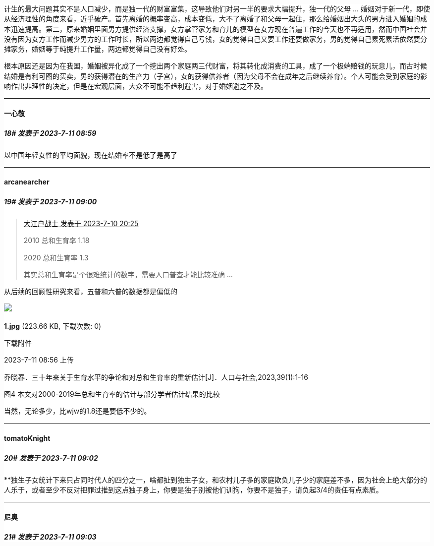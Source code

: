 计生的最大问题其实不是人口减少，而是独一代的财富富集，这导致他们对另一半的要求大幅提升，独一代的父母 ...</blockquote>
婚姻对于新一代，即使从经济理性的角度来看，近乎破产。首先离婚的概率变高，成本变低，大不了离婚了和父母一起住，那么给婚姻出大头的男方进入婚姻的成本迅速提高。第二，原来婚姻里面男方提供经济支撑，女方掌管家务和育儿的模型在女方现在普遍工作的今天也不再适用，然而中国社会并没有因为女方工作而减少男方的工作时长，所以两边都觉得自己亏钱，女的觉得自己又要工作还要做家务，男的觉得自己累死累活依然要分摊家务，婚姻等于纯提升工作量，两边都觉得自己没有好处。

根本原因还是因为在我国，婚姻被异化成了一个挖出两个家庭两三代财富，将其转化成消费的工具，成了一个极端赔钱的玩意儿，而古时候结婚是有利可图的买卖，男的获得潜在的生产力（子宫），女的获得供养者（因为父母不会在成年之后继续养育）。个人可能会受到家庭的影响作出非理性的决定，但是在宏观层面，大众不可能不趋利避害，对于婚姻避之不及。

*****

####  一心敬  
##### 18#       发表于 2023-7-11 08:59

以中国年轻女性的平均面貌，现在结婚率不是低了是高了

*****

####  arcanearcher  
##### 19#       发表于 2023-7-11 09:00

<blockquote><a href="httphttps://bbs.saraba1st.com/2b/forum.php?mod=redirect&amp;goto=findpost&amp;pid=61620864&amp;ptid=2143850" target="_blank">大江户战士 发表于 2023-7-10 20:25</a>

2010 总和生育率 1.18

2020 总和生育率 1.3

其实总和生育率是个很难统计的数字，需要人口普查才能比较准确 ...</blockquote>
从后续的回顾性研究来看，五普和六普的数据都是偏低的

<img src="https://img.saraba1st.com/forum/202307/11/085655oaaunn9q1091nw09.jpg" referrerpolicy="no-referrer">

<strong>1.jpg</strong> (223.66 KB, 下载次数: 0)

下载附件

2023-7-11 08:56 上传

乔晓春．三十年来关于生育水平的争论和对总和生育率的重新估计[J]．人口与社会,2023,39(1):1-16

图4 本文对2000-2019年总和生育率的估计与部分学者估计结果的比较

当然，无论多少，比wjw的1.8还是要低不少的。

*****

####  tomatoKnight  
##### 20#       发表于 2023-7-11 09:02

**独生子女统计下来只占同时代人的四分之一，啥都扯到独生子女，和农村儿子多的家庭欺负儿子少的家庭差不多，因为社会上绝大部分的人乐于，或者至少不反对把罪过推到这点独子身上，你要是独子别被他们训狗，你要不是独子，请负起3/4的责任有点素质。

*****

####  尼奥  
##### 21#       发表于 2023-7-11 09:03
